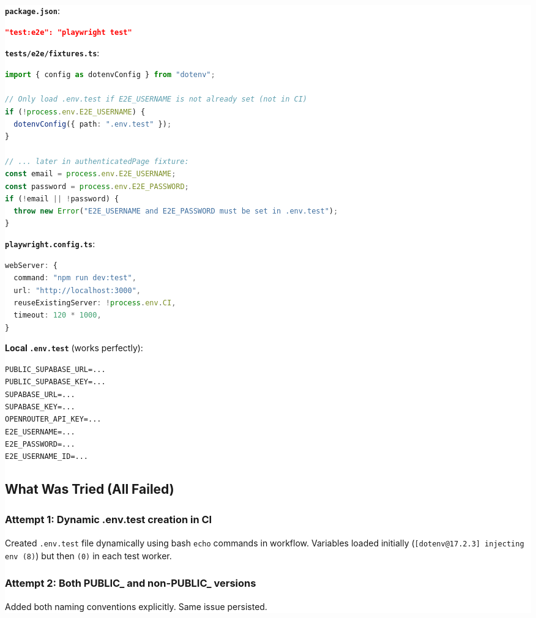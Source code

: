 **`package.json`**:
```json
"test:e2e": "playwright test"
```

**`tests/e2e/fixtures.ts`**:
```typescript
import { config as dotenvConfig } from "dotenv";

// Only load .env.test if E2E_USERNAME is not already set (not in CI)
if (!process.env.E2E_USERNAME) {
  dotenvConfig({ path: ".env.test" });
}

// ... later in authenticatedPage fixture:
const email = process.env.E2E_USERNAME;
const password = process.env.E2E_PASSWORD;
if (!email || !password) {
  throw new Error("E2E_USERNAME and E2E_PASSWORD must be set in .env.test");
}
```

**`playwright.config.ts`**:
```typescript
webServer: {
  command: "npm run dev:test",
  url: "http://localhost:3000",
  reuseExistingServer: !process.env.CI,
  timeout: 120 * 1000,
}
```

**Local `.env.test`** (works perfectly):
```env
PUBLIC_SUPABASE_URL=...
PUBLIC_SUPABASE_KEY=...
SUPABASE_URL=...
SUPABASE_KEY=...
OPENROUTER_API_KEY=...
E2E_USERNAME=...
E2E_PASSWORD=...
E2E_USERNAME_ID=...
```

## What Was Tried (All Failed)

### Attempt 1: Dynamic .env.test creation in CI
Created `.env.test` file dynamically using bash `echo` commands in workflow. Variables loaded initially (`[dotenv@17.2.3] injecting env (8)`) but then `(0)` in each test worker.

### Attempt 2: Both PUBLIC_ and non-PUBLIC_ versions
Added both naming conventions explicitly. Same issue persisted.
